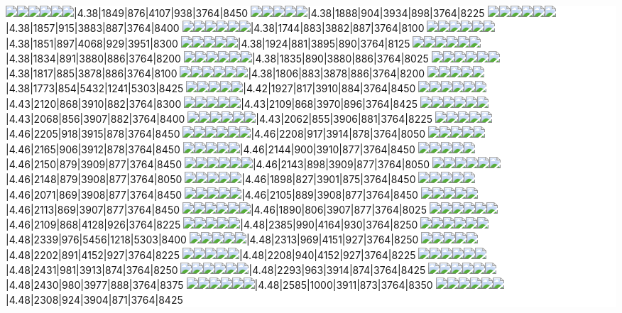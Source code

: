 ![](/item/3085.png)![](/item/3072.png)![](/item/1055.png)![](/item/1038.png)![](/item/1036.png)![](/item/1036.png)|4.38|1849|876|4107|938|3764|8450
![](/item/3074.png)![](/item/3091.png)![](/item/1001.png)![](/item/1055.png)![](/item/1037.png)|4.38|1888|904|3934|898|3764|8225
![](/item/3091.png)![](/item/6694.png)![](/item/1001.png)![](/item/1053.png)![](/item/1055.png)![](/item/1036.png)|4.38|1857|915|3883|887|3764|8400
![](/item/3508.png)![](/item/3091.png)![](/item/1001.png)![](/item/1053.png)![](/item/1055.png)![](/item/1036.png)|4.38|1744|883|3882|887|3764|8100
![](/item/3091.png)![](/item/6692.png)![](/item/1001.png)![](/item/1053.png)![](/item/1055.png)![](/item/1036.png)|4.38|1851|897|4068|929|3951|8300
![](/item/3142.png)![](/item/3085.png)![](/item/1053.png)![](/item/1055.png)![](/item/1037.png)|4.38|1924|881|3895|890|3764|8125
![](/item/6696.png)![](/item/3091.png)![](/item/1001.png)![](/item/1053.png)![](/item/1055.png)![](/item/1036.png)|4.38|1834|891|3880|886|3764|8200
![](/item/3179.png)![](/item/3091.png)![](/item/1001.png)![](/item/1053.png)![](/item/1055.png)![](/item/1037.png)|4.38|1835|890|3880|886|3764|8025
![](/item/3004.png)![](/item/3091.png)![](/item/1001.png)![](/item/1053.png)![](/item/1055.png)![](/item/1036.png)|4.38|1817|885|3878|886|3764|8100
![](/item/6693.png)![](/item/3091.png)![](/item/1001.png)![](/item/1053.png)![](/item/1055.png)![](/item/1036.png)|4.38|1806|883|3878|886|3764|8200
![](/item/3085.png)![](/item/6673.png)![](/item/1055.png)![](/item/1038.png)![](/item/1037.png)|4.38|1773|854|5432|1241|5303|8425
![](/item/6675.png)![](/item/6695.png)![](/item/1053.png)![](/item/1055.png)![](/item/3006.png)|4.42|1927|817|3910|884|3764|8450
![](/item/6675.png)![](/item/3508.png)![](/item/1001.png)![](/item/1053.png)![](/item/1055.png)![](/item/1036.png)|4.43|2120|868|3910|882|3764|8300
![](/item/6675.png)![](/item/3074.png)![](/item/1001.png)![](/item/1055.png)![](/item/1037.png)|4.43|2109|868|3970|896|3764|8425
![](/item/6675.png)![](/item/6696.png)![](/item/1001.png)![](/item/1053.png)![](/item/1055.png)![](/item/1036.png)|4.43|2068|856|3907|882|3764|8400
![](/item/6675.png)![](/item/3179.png)![](/item/1001.png)![](/item/1053.png)![](/item/1055.png)![](/item/1037.png)|4.43|2062|855|3906|881|3764|8225
![](/item/6696.png)![](/item/3036.png)![](/item/1053.png)![](/item/1055.png)![](/item/3006.png)|4.46|2205|918|3915|878|3764|8450
![](/item/3006.png)![](/item/3036.png)![](/item/1053.png)![](/item/1055.png)![](/item/1038.png)![](/item/1038.png)|4.46|2208|917|3914|878|3764|8050
![](/item/6693.png)![](/item/3036.png)![](/item/1053.png)![](/item/1055.png)![](/item/3006.png)|4.46|2165|906|3912|878|3764|8450
![](/item/6696.png)![](/item/3033.png)![](/item/1053.png)![](/item/1055.png)![](/item/3006.png)|4.46|2144|900|3910|877|3764|8450
![](/item/6696.png)![](/item/6676.png)![](/item/1053.png)![](/item/1055.png)![](/item/3006.png)|4.46|2150|879|3909|877|3764|8450
![](/item/3006.png)![](/item/3033.png)![](/item/1053.png)![](/item/1055.png)![](/item/1038.png)![](/item/1038.png)|4.46|2143|898|3909|877|3764|8050
![](/item/6676.png)![](/item/3006.png)![](/item/1053.png)![](/item/1055.png)![](/item/1038.png)![](/item/1038.png)|4.46|2148|879|3908|877|3764|8050
![](/item/6676.png)![](/item/3139.png)![](/item/1053.png)![](/item/1055.png)![](/item/3006.png)|4.46|1898|827|3901|875|3764|8450
![](/item/3031.png)![](/item/6695.png)![](/item/1053.png)![](/item/1055.png)![](/item/3006.png)|4.46|2071|869|3908|877|3764|8450
![](/item/6693.png)![](/item/3033.png)![](/item/1053.png)![](/item/1055.png)![](/item/3006.png)|4.46|2105|889|3908|877|3764|8450
![](/item/6676.png)![](/item/6693.png)![](/item/1053.png)![](/item/1055.png)![](/item/3006.png)|4.46|2113|869|3907|877|3764|8450
![](/item/6675.png)![](/item/3006.png)![](/item/1053.png)![](/item/1055.png)![](/item/1038.png)![](/item/1037.png)|4.46|1890|806|3907|877|3764|8025
![](/item/3006.png)![](/item/3072.png)![](/item/1055.png)![](/item/1038.png)![](/item/1038.png)![](/item/1037.png)|4.46|2109|868|4128|926|3764|8225
![](/item/3072.png)![](/item/3036.png)![](/item/1001.png)![](/item/1055.png)![](/item/1038.png)|4.48|2385|990|4164|930|3764|8250
![](/item/3036.png)![](/item/6673.png)![](/item/1001.png)![](/item/1055.png)![](/item/1038.png)![](/item/1036.png)|4.48|2339|976|5456|1218|5303|8400
![](/item/3072.png)![](/item/3033.png)![](/item/1001.png)![](/item/1055.png)![](/item/1038.png)|4.48|2313|969|4151|927|3764|8250
![](/item/6675.png)![](/item/3072.png)![](/item/1001.png)![](/item/1055.png)![](/item/1037.png)|4.48|2202|891|4152|927|3764|8225
![](/item/3031.png)![](/item/3072.png)![](/item/1001.png)![](/item/1055.png)![](/item/1037.png)|4.48|2208|940|4152|927|3764|8225
![](/item/3179.png)![](/item/3036.png)![](/item/1001.png)![](/item/1053.png)![](/item/1055.png)![](/item/1038.png)|4.48|2431|981|3913|874|3764|8250
![](/item/3508.png)![](/item/3036.png)![](/item/1001.png)![](/item/1053.png)![](/item/1055.png)![](/item/1037.png)|4.48|2293|963|3914|874|3764|8425
![](/item/3074.png)![](/item/3036.png)![](/item/1001.png)![](/item/1055.png)![](/item/1037.png)![](/item/1036.png)|4.48|2430|980|3977|888|3764|8375
![](/item/3142.png)![](/item/6694.png)![](/item/1053.png)![](/item/1055.png)![](/item/1036.png)![](/item/1036.png)|4.48|2585|1000|3911|873|3764|8350
![](/item/6676.png)![](/item/3004.png)![](/item/1001.png)![](/item/1053.png)![](/item/1055.png)![](/item/1037.png)|4.48|2308|924|3904|871|3764|8425